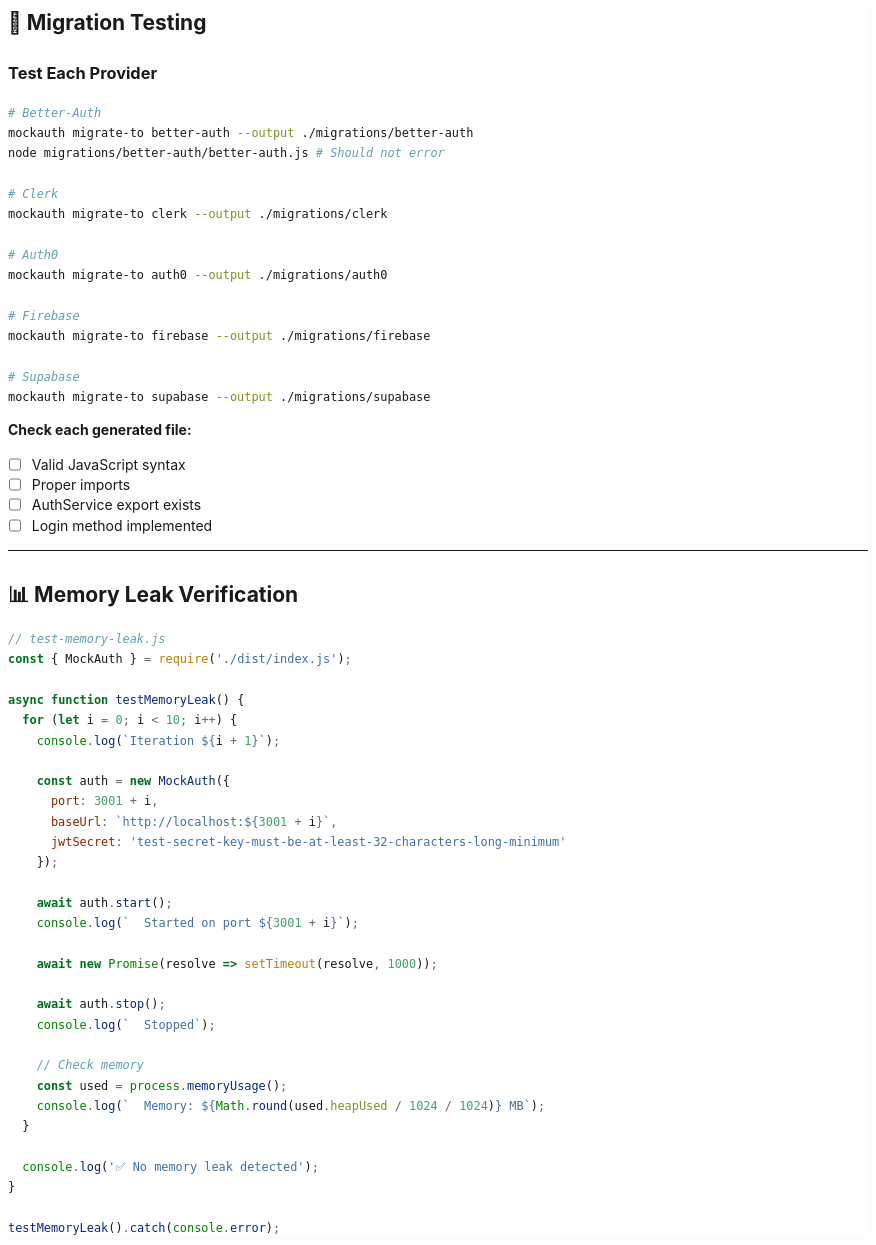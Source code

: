 
## 🔄 **Migration Testing**

### **Test Each Provider**
```bash
# Better-Auth
mockauth migrate-to better-auth --output ./migrations/better-auth
node migrations/better-auth/better-auth.js # Should not error

# Clerk
mockauth migrate-to clerk --output ./migrations/clerk

# Auth0
mockauth migrate-to auth0 --output ./migrations/auth0

# Firebase
mockauth migrate-to firebase --output ./migrations/firebase

# Supabase
mockauth migrate-to supabase --output ./migrations/supabase
```

**Check each generated file:**
- [ ] Valid JavaScript syntax
- [ ] Proper imports
- [ ] AuthService export exists
- [ ] Login method implemented

---

## 📊 **Memory Leak Verification**

```javascript
// test-memory-leak.js
const { MockAuth } = require('./dist/index.js');

async function testMemoryLeak() {
  for (let i = 0; i < 10; i++) {
    console.log(`Iteration ${i + 1}`);
    
    const auth = new MockAuth({
      port: 3001 + i,
      baseUrl: `http://localhost:${3001 + i}`,
      jwtSecret: 'test-secret-key-must-be-at-least-32-characters-long-minimum'
    });
    
    await auth.start();
    console.log(`  Started on port ${3001 + i}`);
    
    await new Promise(resolve => setTimeout(resolve, 1000));
    
    await auth.stop();
    console.log(`  Stopped`);
    
    // Check memory
    const used = process.memoryUsage();
    console.log(`  Memory: ${Math.round(used.heapUsed / 1024 / 1024)} MB`);
  }
  
  console.log('✅ No memory leak detected');
}

testMemoryLeak().catch(console.error);
```